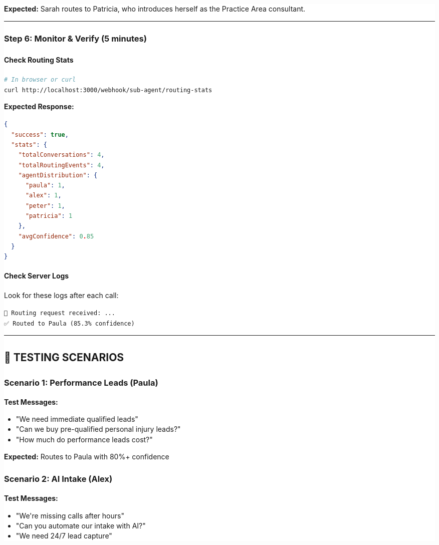 **Expected:** Sarah routes to Patricia, who introduces herself as the Practice Area consultant.

---

### Step 6: Monitor & Verify (5 minutes)

#### Check Routing Stats
```bash
# In browser or curl
curl http://localhost:3000/webhook/sub-agent/routing-stats
```

**Expected Response:**
```json
{
  "success": true,
  "stats": {
    "totalConversations": 4,
    "totalRoutingEvents": 4,
    "agentDistribution": {
      "paula": 1,
      "alex": 1,
      "peter": 1,
      "patricia": 1
    },
    "avgConfidence": 0.85
  }
}
```

#### Check Server Logs
Look for these logs after each call:
```
🎯 Routing request received: ...
✅ Routed to Paula (85.3% confidence)
```

---

## 🧪 TESTING SCENARIOS

### Scenario 1: Performance Leads (Paula)
**Test Messages:**
- "We need immediate qualified leads"
- "Can we buy pre-qualified personal injury leads?"
- "How much do performance leads cost?"

**Expected:** Routes to Paula with 80%+ confidence

### Scenario 2: AI Intake (Alex)
**Test Messages:**
- "We're missing calls after hours"
- "Can you automate our intake with AI?"
- "We need 24/7 lead capture"
